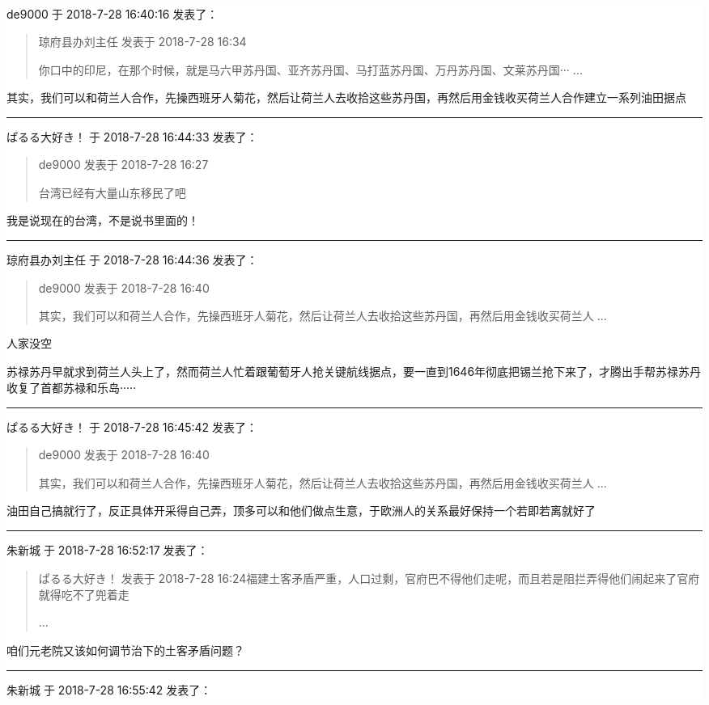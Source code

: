 de9000 于 2018-7-28 16:40:16 发表了：

> 琼府县办刘主任 发表于 2018-7-28 16:34
> 
> 你口中的印尼，在那个时候，就是马六甲苏丹国、亚齐苏丹国、马打蓝苏丹国、万丹苏丹国、文莱苏丹国··· ...



其实，我们可以和荷兰人合作，先操西班牙人菊花，然后让荷兰人去收拾这些苏丹国，再然后用金钱收买荷兰人合作建立一系列油田据点

---------

ぱるる大好き！ 于 2018-7-28 16:44:33 发表了：

> de9000 发表于 2018-7-28 16:27
> 
> 台湾已经有大量山东移民了吧



我是说现在的台湾，不是说书里面的！

---------

琼府县办刘主任 于 2018-7-28 16:44:36 发表了：

> de9000 发表于 2018-7-28 16:40
> 
> 其实，我们可以和荷兰人合作，先操西班牙人菊花，然后让荷兰人去收拾这些苏丹国，再然后用金钱收买荷兰人 ...



人家没空

苏禄苏丹早就求到荷兰人头上了，然而荷兰人忙着跟葡萄牙人抢关键航线据点，要一直到1646年彻底把锡兰抢下来了，才腾出手帮苏禄苏丹收复了首都苏禄和乐岛·····

---------

ぱるる大好き！ 于 2018-7-28 16:45:42 发表了：

> de9000 发表于 2018-7-28 16:40
> 
> 其实，我们可以和荷兰人合作，先操西班牙人菊花，然后让荷兰人去收拾这些苏丹国，再然后用金钱收买荷兰人 ...



油田自己搞就行了，反正具体开采得自己弄，顶多可以和他们做点生意，于欧洲人的关系最好保持一个若即若离就好了

---------

朱新城 于 2018-7-28 16:52:17 发表了：

> ぱるる大好き！ 发表于 2018-7-28 16:24福建土客矛盾严重，人口过剩，官府巴不得他们走呢，而且若是阻拦弄得他们闹起来了官府就得吃不了兜着走
> 
> ...



咱们元老院又该如何调节治下的土客矛盾问题？

---------

朱新城 于 2018-7-28 16:55:42 发表了：
